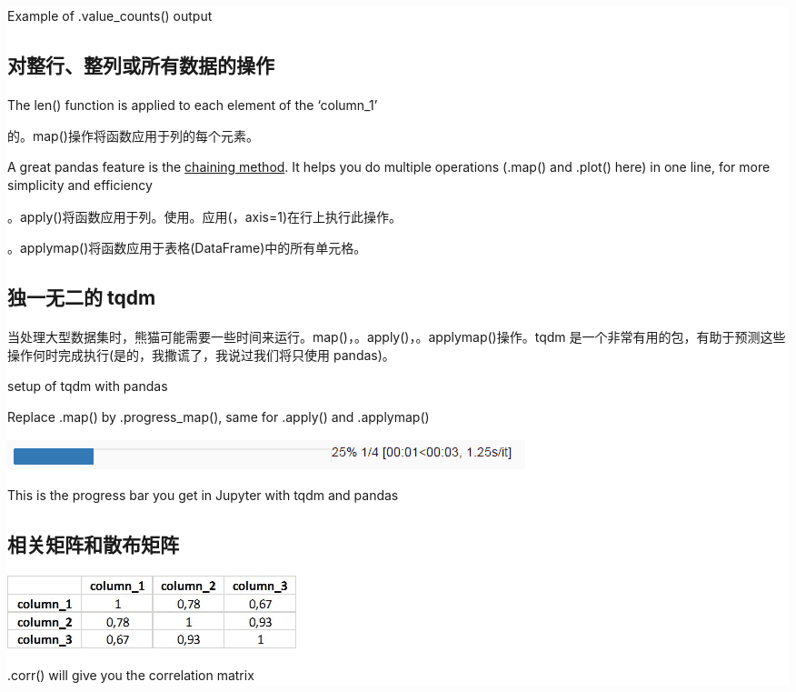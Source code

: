 Example of .value_counts() output

## 对整行、整列或所有数据的操作

The len() function is applied to each element of the ‘column_1’

的。map()操作将函数应用于列的每个元素。

A great pandas feature is the [chaining method](https://tomaugspurger.github.io/method-chaining). It helps you do multiple operations (.map() and .plot() here) in one line, for more simplicity and efficiency

。apply()将函数应用于列。使用。应用(，axis=1)在行上执行此操作。

。applymap()将函数应用于表格(DataFrame)中的所有单元格。

## 独一无二的 tqdm

当处理大型数据集时，熊猫可能需要一些时间来运行。map()，。apply()，。applymap()操作。tqdm 是一个非常有用的包，有助于预测这些操作何时完成执行(是的，我撒谎了，我说过我们将只使用 pandas)。

setup of tqdm with pandas

Replace .map() by .progress_map(), same for .apply() and .applymap()

![](img/3c37f1dd701cefbb895291315567c427.png)

This is the progress bar you get in Jupyter with tqdm and pandas

## 相关矩阵和散布矩阵

![](img/c791219be958ac44ba7bd0bc4ae5ec40.png)

.corr() will give you the correlation matrix
